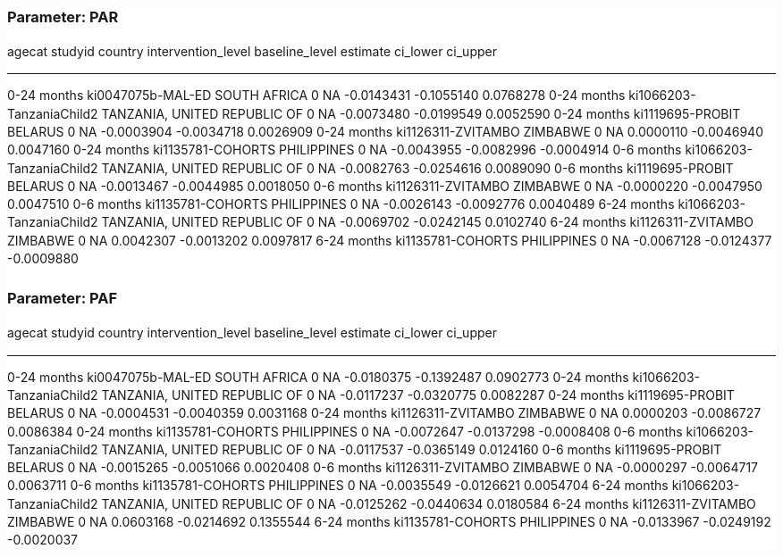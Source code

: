 
### Parameter: PAR


agecat        studyid                    country                        intervention_level   baseline_level      estimate     ci_lower     ci_upper
------------  -------------------------  -----------------------------  -------------------  ---------------  -----------  -----------  -----------
0-24 months   ki0047075b-MAL-ED          SOUTH AFRICA                   0                    NA                -0.0143431   -0.1055140    0.0768278
0-24 months   ki1066203-TanzaniaChild2   TANZANIA, UNITED REPUBLIC OF   0                    NA                -0.0073480   -0.0199549    0.0052590
0-24 months   ki1119695-PROBIT           BELARUS                        0                    NA                -0.0003904   -0.0034718    0.0026909
0-24 months   ki1126311-ZVITAMBO         ZIMBABWE                       0                    NA                 0.0000110   -0.0046940    0.0047160
0-24 months   ki1135781-COHORTS          PHILIPPINES                    0                    NA                -0.0043955   -0.0082996   -0.0004914
0-6 months    ki1066203-TanzaniaChild2   TANZANIA, UNITED REPUBLIC OF   0                    NA                -0.0082763   -0.0254616    0.0089090
0-6 months    ki1119695-PROBIT           BELARUS                        0                    NA                -0.0013467   -0.0044985    0.0018050
0-6 months    ki1126311-ZVITAMBO         ZIMBABWE                       0                    NA                -0.0000220   -0.0047950    0.0047510
0-6 months    ki1135781-COHORTS          PHILIPPINES                    0                    NA                -0.0026143   -0.0092776    0.0040489
6-24 months   ki1066203-TanzaniaChild2   TANZANIA, UNITED REPUBLIC OF   0                    NA                -0.0069702   -0.0242145    0.0102740
6-24 months   ki1126311-ZVITAMBO         ZIMBABWE                       0                    NA                 0.0042307   -0.0013202    0.0097817
6-24 months   ki1135781-COHORTS          PHILIPPINES                    0                    NA                -0.0067128   -0.0124377   -0.0009880


### Parameter: PAF


agecat        studyid                    country                        intervention_level   baseline_level      estimate     ci_lower     ci_upper
------------  -------------------------  -----------------------------  -------------------  ---------------  -----------  -----------  -----------
0-24 months   ki0047075b-MAL-ED          SOUTH AFRICA                   0                    NA                -0.0180375   -0.1392487    0.0902773
0-24 months   ki1066203-TanzaniaChild2   TANZANIA, UNITED REPUBLIC OF   0                    NA                -0.0117237   -0.0320775    0.0082287
0-24 months   ki1119695-PROBIT           BELARUS                        0                    NA                -0.0004531   -0.0040359    0.0031168
0-24 months   ki1126311-ZVITAMBO         ZIMBABWE                       0                    NA                 0.0000203   -0.0086727    0.0086384
0-24 months   ki1135781-COHORTS          PHILIPPINES                    0                    NA                -0.0072647   -0.0137298   -0.0008408
0-6 months    ki1066203-TanzaniaChild2   TANZANIA, UNITED REPUBLIC OF   0                    NA                -0.0117537   -0.0365149    0.0124160
0-6 months    ki1119695-PROBIT           BELARUS                        0                    NA                -0.0015265   -0.0051066    0.0020408
0-6 months    ki1126311-ZVITAMBO         ZIMBABWE                       0                    NA                -0.0000297   -0.0064717    0.0063711
0-6 months    ki1135781-COHORTS          PHILIPPINES                    0                    NA                -0.0035549   -0.0126621    0.0054704
6-24 months   ki1066203-TanzaniaChild2   TANZANIA, UNITED REPUBLIC OF   0                    NA                -0.0125262   -0.0440634    0.0180584
6-24 months   ki1126311-ZVITAMBO         ZIMBABWE                       0                    NA                 0.0603168   -0.0214692    0.1355544
6-24 months   ki1135781-COHORTS          PHILIPPINES                    0                    NA                -0.0133967   -0.0249192   -0.0020037
